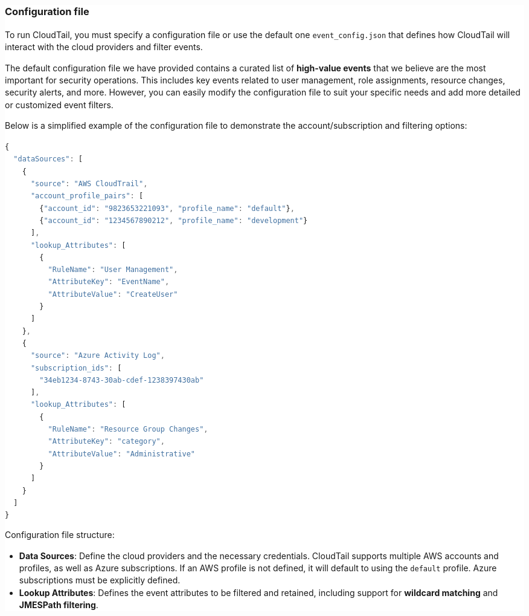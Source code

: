 ### **Configuration file**

To run CloudTail, you must specify a configuration file or use the default one `event_config.json` that defines how CloudTail will interact with the cloud providers and filter events.

The default configuration file we have provided contains a curated list of **high-value events** that we believe are the most important for security operations. This includes key events related to user management, role assignments, resource changes, security alerts, and more. However, you can easily modify the configuration file to suit your specific needs and add more detailed or customized event filters.

Below is a simplified example of the configuration file to demonstrate the account/subscription and filtering options:

```jsx
{
  "dataSources": [
    {
      "source": "AWS CloudTrail",
      "account_profile_pairs": [
        {"account_id": "9823653221093", "profile_name": "default"},
        {"account_id": "1234567890212", "profile_name": "development"}
      ],
      "lookup_Attributes": [
        {
          "RuleName": "User Management",
          "AttributeKey": "EventName",
          "AttributeValue": "CreateUser"
        }
      ]
    },
    {
      "source": "Azure Activity Log",
      "subscription_ids": [
        "34eb1234-8743-30ab-cdef-1238397430ab"
      ],
      "lookup_Attributes": [
        {
          "RuleName": "Resource Group Changes",
          "AttributeKey": "category",
          "AttributeValue": "Administrative"
        }
      ]
    }
  ]
}
```

Configuration file structure:

- **Data Sources**: Define the cloud providers and the necessary credentials. CloudTail supports multiple AWS accounts and profiles, as well as Azure subscriptions. If an AWS profile is not defined, it will default to using the `default` profile. Azure subscriptions must be explicitly defined.
- **Lookup Attributes**: Defines the event attributes to be filtered and retained, including support for **wildcard matching** and **JMESPath filtering**.
